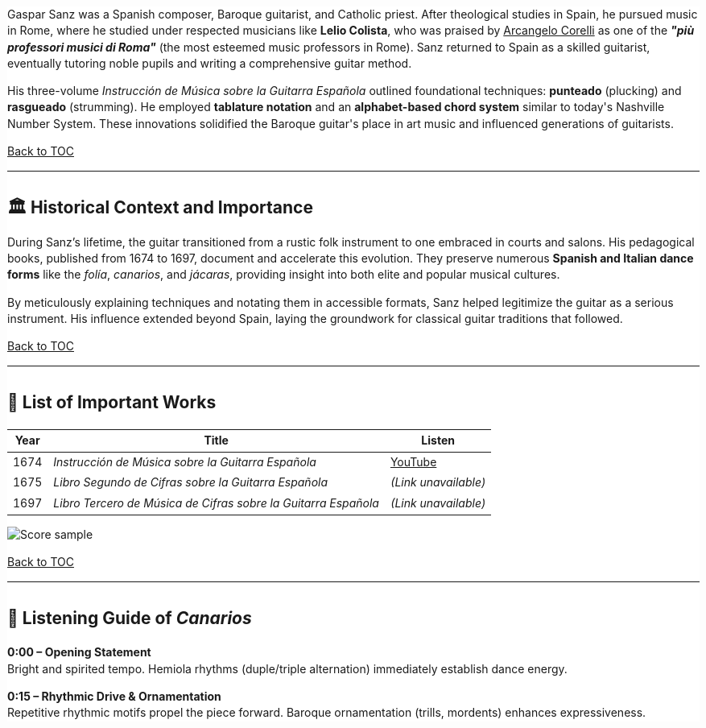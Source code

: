 Gaspar Sanz was a Spanish composer, Baroque guitarist, and Catholic priest. After theological studies in Spain, he pursued music in Rome, where he studied under respected musicians like **Lelio Colista**, who was praised by [Arcangelo Corelli](corelli_la_folia.md) as one of the ***"più professori musici di Roma"*** (the most esteemed music professors in Rome). Sanz returned to Spain as a skilled guitarist, eventually tutoring noble pupils and writing a comprehensive guitar method.

His three-volume *Instrucción de Música sobre la Guitarra Española* outlined foundational techniques: **punteado** (plucking) and **rasgueado** (strumming). He employed **tablature notation** and an **alphabet-based chord system** similar to today's Nashville Number System. These innovations solidified the Baroque guitar's place in art music and influenced generations of guitarists.

[Back to TOC](#-table-of-contents)

---

## 🏛️ Historical Context and Importance

During Sanz’s lifetime, the guitar transitioned from a rustic folk instrument to one embraced in courts and salons. His pedagogical books, published from 1674 to 1697, document and accelerate this evolution. They preserve numerous **Spanish and Italian dance forms** like the *folía*, *canarios*, and *jácaras*, providing insight into both elite and popular musical cultures.

By meticulously explaining techniques and notating them in accessible formats, Sanz helped legitimize the guitar as a serious instrument. His influence extended beyond Spain, laying the groundwork for classical guitar traditions that followed.

[Back to TOC](#-table-of-contents)

---

## 📄 List of Important Works

| Year | Title | Listen |
| ---- | ----- | ------ |
| 1674 | *Instrucción de Música sobre la Guitarra Española* | [YouTube](https://youtu.be/MOcsy1Ewj6M?feature=shared) |
| 1675 | *Libro Segundo de Cifras sobre la Guitarra Española* | *(Link unavailable)* |
| 1697 | *Libro Tercero de Música de Cifras sobre la Guitarra Española* | *(Link unavailable)* |

<img src="./gaspar_sanz_score.png" alt="Score sample" width="50%" />

[Back to TOC](#-table-of-contents)

---

## 🎵 Listening Guide of *Canarios*

**0:00 – Opening Statement**  
Bright and spirited tempo. Hemiola rhythms (duple/triple alternation) immediately establish dance energy.

**0:15 – Rhythmic Drive & Ornamentation**  
Repetitive rhythmic motifs propel the piece forward. Baroque ornamentation (trills, mordents) enhances expressiveness.
